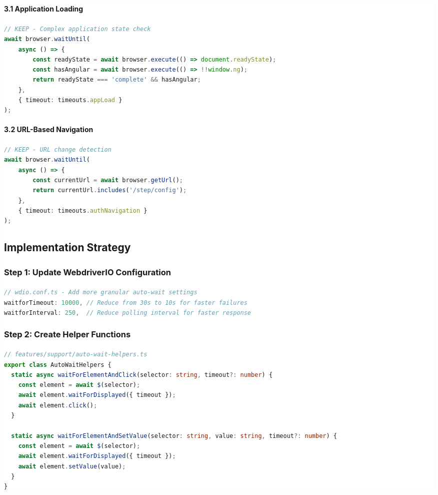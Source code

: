 #### 3.1 Application Loading
```typescript
// KEEP - Complex application state check
await browser.waitUntil(
    async () => {
        const readyState = await browser.execute(() => document.readyState);
        const hasAngular = await browser.execute(() => !!window.ng);
        return readyState === 'complete' && hasAngular;
    },
    { timeout: timeouts.appLoad }
);
```

#### 3.2 URL-Based Navigation
```typescript
// KEEP - URL change detection
await browser.waitUntil(
    async () => {
        const currentUrl = await browser.getUrl();
        return currentUrl.includes('/step/config');
    },
    { timeout: timeouts.authNavigation }
);
```

## Implementation Strategy

### Step 1: Update WebdriverIO Configuration
```typescript
// wdio.conf.ts - Add more granular auto-wait settings
waitforTimeout: 10000, // Reduce from 30s to 10s for faster failures
waitforInterval: 250,  // Reduce polling interval for faster response
```

### Step 2: Create Helper Functions
```typescript
// features/support/auto-wait-helpers.ts
export class AutoWaitHelpers {
  static async waitForElementAndClick(selector: string, timeout?: number) {
    const element = await $(selector);
    await element.waitForDisplayed({ timeout });
    await element.click();
  }
  
  static async waitForElementAndSetValue(selector: string, value: string, timeout?: number) {
    const element = await $(selector);
    await element.waitForDisplayed({ timeout });
    await element.setValue(value);
  }
}
```
